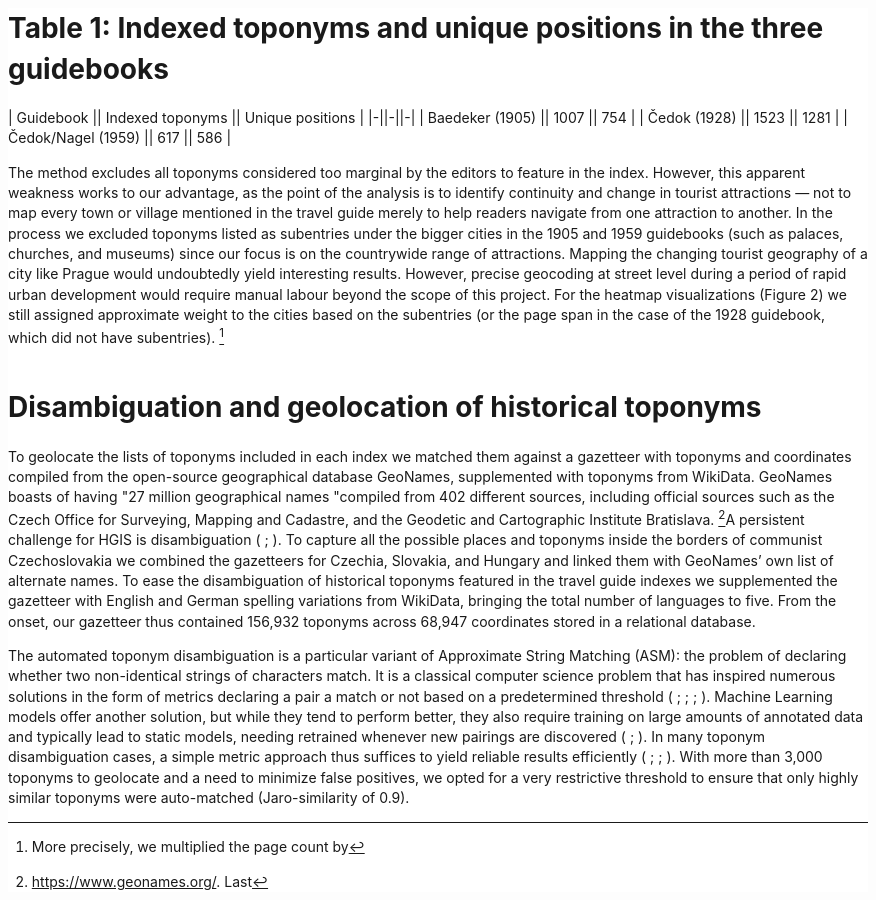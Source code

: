 

# Table 1: Indexed toponyms and unique positions in the three guidebooks 


| Guidebook  || Indexed toponyms  || Unique positions  |
|-||-||-|
| Baedeker (1905)  || 1007  || 754  |
| Čedok (1928)  || 1523  || 1281  |
| Čedok/Nagel (1959)  || 617  || 586  |


The method excludes all toponyms considered too marginal by the editors to feature in the index. However, this apparent weakness works to our advantage, as the point of the analysis is to identify continuity and change in tourist attractions — not to map every town or village mentioned in the travel guide merely to help readers navigate from one attraction to another. In the process we excluded toponyms listed as subentries under the bigger cities in the 1905 and 1959 guidebooks (such as palaces, churches, and museums) since our focus is on the countrywide range of attractions. Mapping the changing tourist geography of a city like Prague would undoubtedly yield interesting results. However, precise geocoding at street level during a period of rapid urban development would require manual labour beyond the scope of this project. For the heatmap visualizations (Figure 2) we still assigned approximate weight to the cities based on the subentries (or the page span in the case of the 1928 guidebook, which did not have subentries). [^7]


# Disambiguation and geolocation of historical toponyms 


To geolocate the lists of toponyms included in each index we matched them against a gazetteer with toponyms and coordinates compiled from the open-source geographical database GeoNames, supplemented with toponyms from WikiData. GeoNames boasts of having "27 million geographical names "compiled from 402 different sources, including official sources such as the Czech Office for Surveying, Mapping and Cadastre, and the Geodetic and Cartographic Institute Bratislava. [^8]A persistent challenge for HGIS is disambiguation ( ; ). To capture all the possible places and toponyms inside the borders of communist Czechoslovakia we combined the gazetteers for Czechia, Slovakia, and Hungary and linked them with GeoNames’ own list of alternate names. To ease the disambiguation of historical toponyms featured in the travel guide indexes we supplemented the gazetteer with English and German spelling variations from WikiData, bringing the total number of languages to five. From the onset, our gazetteer thus contained 156,932 toponyms across 68,947 coordinates stored in a relational database. 

The automated toponym disambiguation is a particular variant of Approximate String Matching (ASM): the problem of declaring whether two non-identical strings of characters match. It is a classical computer science problem that has inspired numerous solutions in the form of metrics declaring a pair a match or not based on a predetermined threshold ( ; ; ; ). Machine Learning models offer another solution, but while they tend to perform better, they also require training on large amounts of annotated data and typically lead to static models, needing retrained whenever new pairings are discovered ( ; ). In many toponym disambiguation cases, a simple metric approach thus suffices to yield reliable results efficiently ( ; ; ). With more than 3,000 toponyms to geolocate and a need to minimize false positives, we opted for a very restrictive threshold to ensure that only highly similar toponyms were auto-matched (Jaro-similarity of 0.9). 


[^1]: Czech National Archives, Prague, Státní
[^2]: Czech National
[^3]: UNWTO archive,
[^6]: Czech
[^7]:  More precisely, we multiplied the page count by
[^8]: https://www.geonames.org/. Last
[^9]:  For more details on CITADEL and its source code: https://github.com/MatJohaDH/citadel
[^10]:  The dataset is published on Zenodo: https://doi.org/10.5281/zenodo.7418864
[^11]:  Background layers were
[^12]: The three maps have 20 as their shared maximum kernel density
[^13]:  For additional details on the